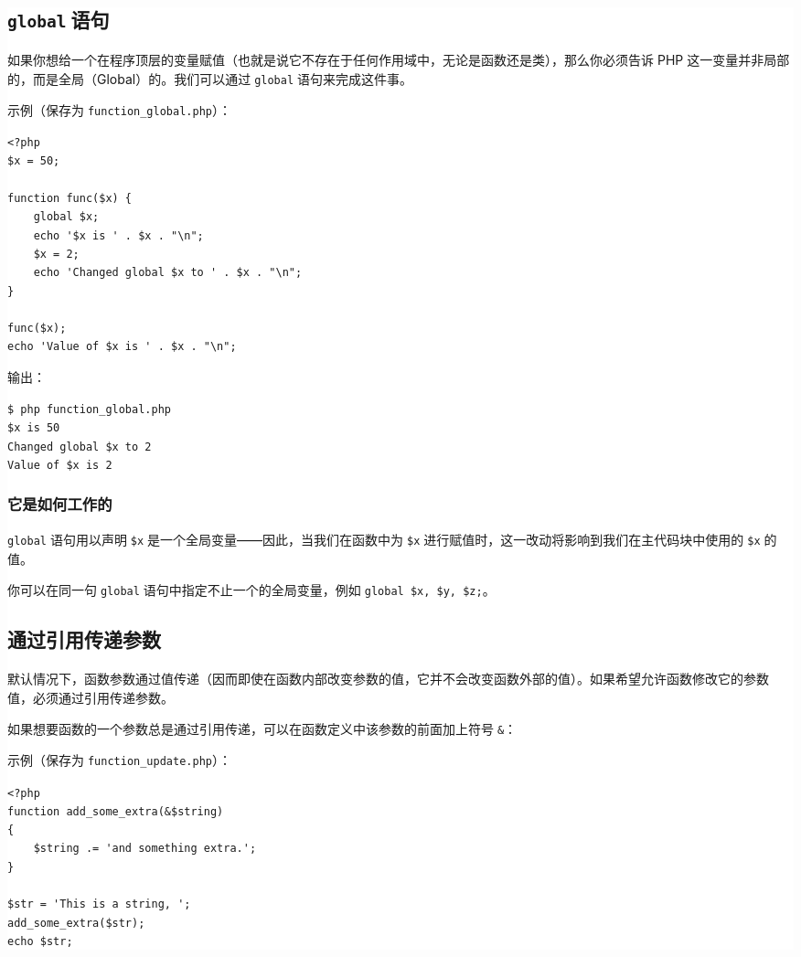 ## `global` 语句

如果你想给一个在程序顶层的变量赋值（也就是说它不存在于任何作用域中，无论是函数还是类），那么你必须告诉 PHP 这一变量并非局部的，而是全局（Global）的。我们可以通过 `global` 语句来完成这件事。

示例（保存为 `function_global.php`）：

```
<?php
$x = 50;

function func($x) {
    global $x;
    echo '$x is ' . $x . "\n";
    $x = 2;
    echo 'Changed global $x to ' . $x . "\n";
}

func($x);
echo 'Value of $x is ' . $x . "\n";
```

输出：

```
$ php function_global.php
$x is 50
Changed global $x to 2
Value of $x is 2
```

### 它是如何工作的

`global` 语句用以声明 `$x` 是一个全局变量——因此，当我们在函数中为 `$x` 进行赋值时，这一改动将影响到我们在主代码块中使用的 `$x` 的值。

你可以在同一句 `global` 语句中指定不止一个的全局变量，例如 `global $x, $y, $z;`。

## 通过引用传递参数

默认情况下，函数参数通过值传递（因而即使在函数内部改变参数的值，它并不会改变函数外部的值）。如果希望允许函数修改它的参数值，必须通过引用传递参数。

如果想要函数的一个参数总是通过引用传递，可以在函数定义中该参数的前面加上符号 `&`：

示例（保存为 `function_update.php`）：

```
<?php
function add_some_extra(&$string)
{
    $string .= 'and something extra.';
}

$str = 'This is a string, ';
add_some_extra($str);
echo $str;
```
